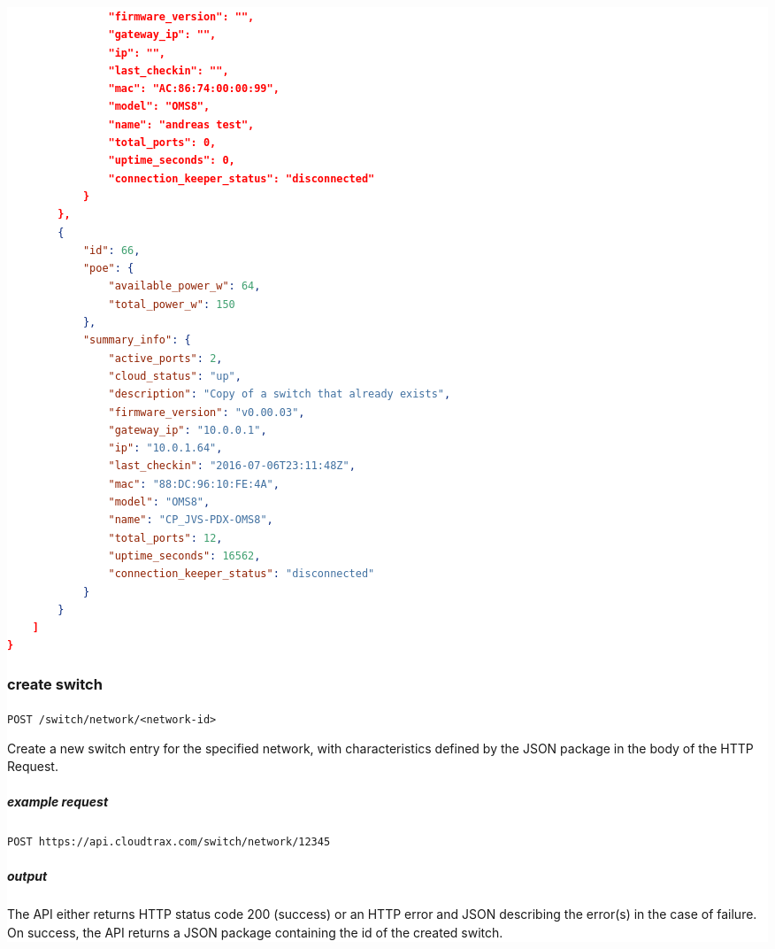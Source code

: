 ````json
                "firmware_version": "",
                "gateway_ip": "",
                "ip": "",
                "last_checkin": "",
                "mac": "AC:86:74:00:00:99",
                "model": "OMS8",
                "name": "andreas test",
                "total_ports": 0,
                "uptime_seconds": 0,
                "connection_keeper_status": "disconnected"
            }
        },
        {
            "id": 66,
            "poe": {
                "available_power_w": 64,
                "total_power_w": 150
            },
            "summary_info": {
                "active_ports": 2,
                "cloud_status": "up",
                "description": "Copy of a switch that already exists",
                "firmware_version": "v0.00.03",
                "gateway_ip": "10.0.0.1",
                "ip": "10.0.1.64",
                "last_checkin": "2016-07-06T23:11:48Z",
                "mac": "88:DC:96:10:FE:4A",
                "model": "OMS8",
                "name": "CP_JVS-PDX-OMS8",
                "total_ports": 12,
                "uptime_seconds": 16562,
                "connection_keeper_status": "disconnected"
            }
        }
    ]
}
````

 <a name="create-switch"></a>
### create switch
`POST /switch/network/<network-id>`

Create a new switch entry for the specified network, with characteristics defined by the JSON package in the body of the HTTP Request.

##### example request
`POST https://api.cloudtrax.com/switch/network/12345`

##### output

The API either returns HTTP status code 200 (success) or an HTTP error and JSON describing the error(s) in the case of failure. On success, the API returns a JSON package containing the id of the created switch.
